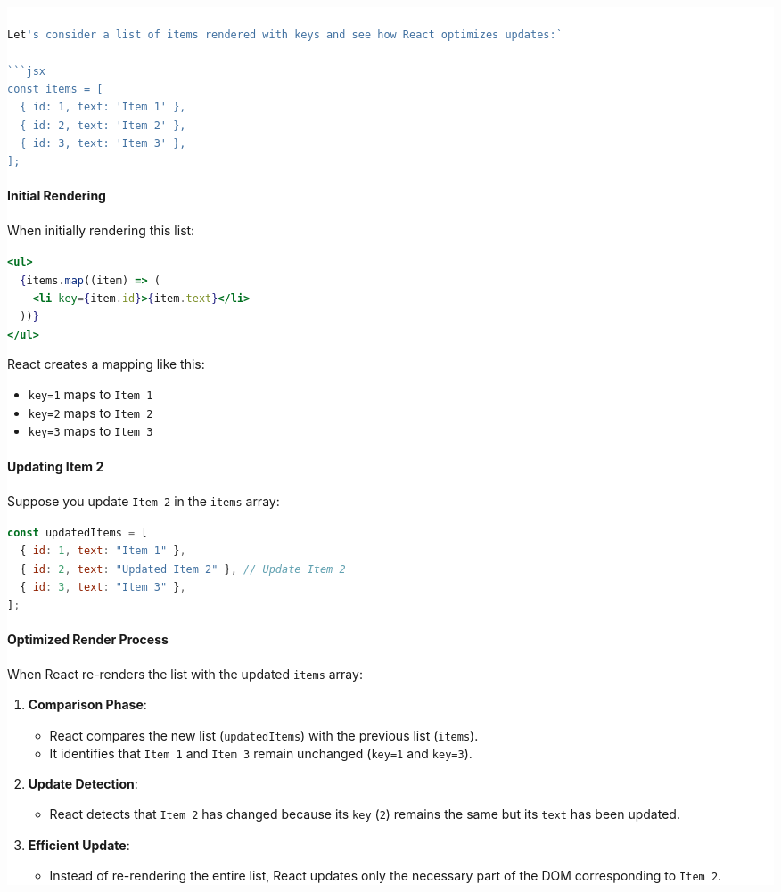 ````js

Let's consider a list of items rendered with keys and see how React optimizes updates:`

```jsx
const items = [
  { id: 1, text: 'Item 1' },
  { id: 2, text: 'Item 2' },
  { id: 3, text: 'Item 3' },
];
````

#### Initial Rendering

When initially rendering this list:

```jsx
<ul>
  {items.map((item) => (
    <li key={item.id}>{item.text}</li>
  ))}
</ul>
```

React creates a mapping like this:

- `key=1` maps to `Item 1`
- `key=2` maps to `Item 2`
- `key=3` maps to `Item 3`

#### Updating Item 2

Suppose you update `Item 2` in the `items` array:

```jsx
const updatedItems = [
  { id: 1, text: "Item 1" },
  { id: 2, text: "Updated Item 2" }, // Update Item 2
  { id: 3, text: "Item 3" },
];
```

#### Optimized Render Process

When React re-renders the list with the updated `items` array:

1. **Comparison Phase**:

   - React compares the new list (`updatedItems`) with the previous list (`items`).
   - It identifies that `Item 1` and `Item 3` remain unchanged (`key=1` and `key=3`).

2. **Update Detection**:

   - React detects that `Item 2` has changed because its `key` (`2`) remains the same but its `text` has been updated.

3. **Efficient Update**:
   - Instead of re-rendering the entire list, React updates only the necessary part of the DOM corresponding to `Item 2`.
